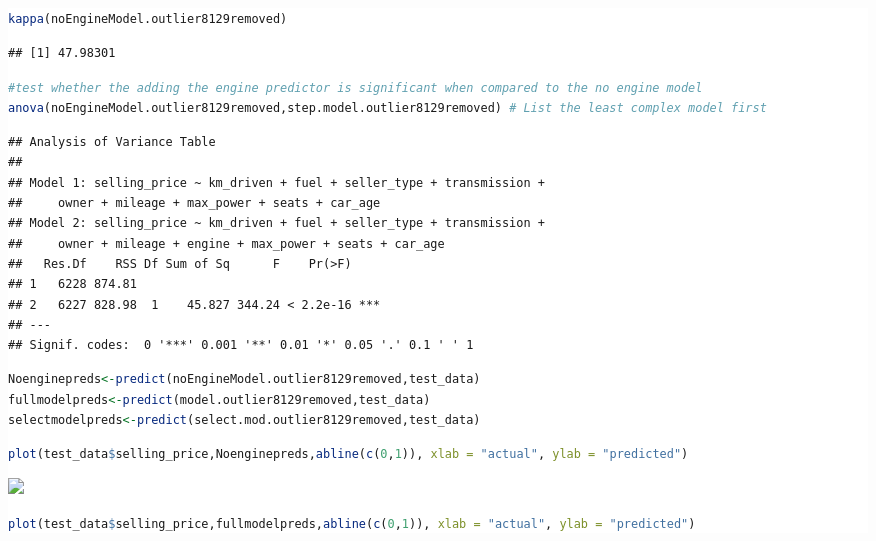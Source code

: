 ``` r
kappa(noEngineModel.outlier8129removed)
```

    ## [1] 47.98301

``` r
#test whether the adding the engine predictor is significant when compared to the no engine model
anova(noEngineModel.outlier8129removed,step.model.outlier8129removed) # List the least complex model first
```

    ## Analysis of Variance Table
    ## 
    ## Model 1: selling_price ~ km_driven + fuel + seller_type + transmission + 
    ##     owner + mileage + max_power + seats + car_age
    ## Model 2: selling_price ~ km_driven + fuel + seller_type + transmission + 
    ##     owner + mileage + engine + max_power + seats + car_age
    ##   Res.Df    RSS Df Sum of Sq      F    Pr(>F)    
    ## 1   6228 874.81                                  
    ## 2   6227 828.98  1    45.827 344.24 < 2.2e-16 ***
    ## ---
    ## Signif. codes:  0 '***' 0.001 '**' 0.01 '*' 0.05 '.' 0.1 ' ' 1

``` r
Noenginepreds<-predict(noEngineModel.outlier8129removed,test_data)
fullmodelpreds<-predict(model.outlier8129removed,test_data)
selectmodelpreds<-predict(select.mod.outlier8129removed,test_data)
```

``` r
plot(test_data$selling_price,Noenginepreds,abline(c(0,1)), xlab = "actual", ylab = "predicted")
```

![](final_proj_v3_files/figure-gfm/unnamed-chunk-25-1.png)

``` r
plot(test_data$selling_price,fullmodelpreds,abline(c(0,1)), xlab = "actual", ylab = "predicted")
```
